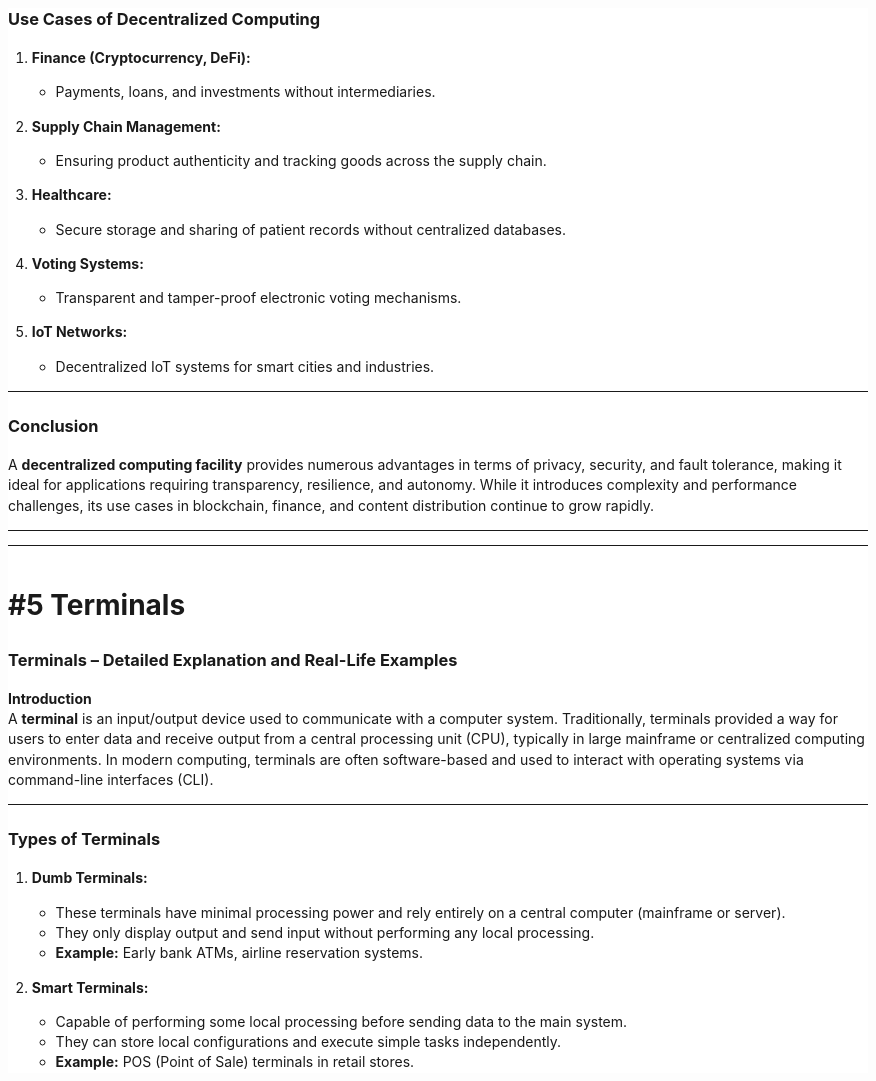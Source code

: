 
### **Use Cases of Decentralized Computing**  

1. **Finance (Cryptocurrency, DeFi):**  
   - Payments, loans, and investments without intermediaries.  

2. **Supply Chain Management:**  
   - Ensuring product authenticity and tracking goods across the supply chain.  

3. **Healthcare:**  
   - Secure storage and sharing of patient records without centralized databases.  

4. **Voting Systems:**  
   - Transparent and tamper-proof electronic voting mechanisms.  

5. **IoT Networks:**  
   - Decentralized IoT systems for smart cities and industries.  

---

### **Conclusion**  
A **decentralized computing facility** provides numerous advantages in terms of privacy, security, and fault tolerance, making it ideal for applications requiring transparency, resilience, and autonomy. While it introduces complexity and performance challenges, its use cases in blockchain, finance, and content distribution continue to grow rapidly.

---
---

# **#5 Terminals**
### **Terminals – Detailed Explanation and Real-Life Examples**  

**Introduction**  
A **terminal** is an input/output device used to communicate with a computer system. Traditionally, terminals provided a way for users to enter data and receive output from a central processing unit (CPU), typically in large mainframe or centralized computing environments. In modern computing, terminals are often software-based and used to interact with operating systems via command-line interfaces (CLI).  

---

### **Types of Terminals**  

1. **Dumb Terminals:**  
   - These terminals have minimal processing power and rely entirely on a central computer (mainframe or server).  
   - They only display output and send input without performing any local processing.  
   - **Example:** Early bank ATMs, airline reservation systems.  

2. **Smart Terminals:**  
   - Capable of performing some local processing before sending data to the main system.  
   - They can store local configurations and execute simple tasks independently.  
   - **Example:** POS (Point of Sale) terminals in retail stores.  
